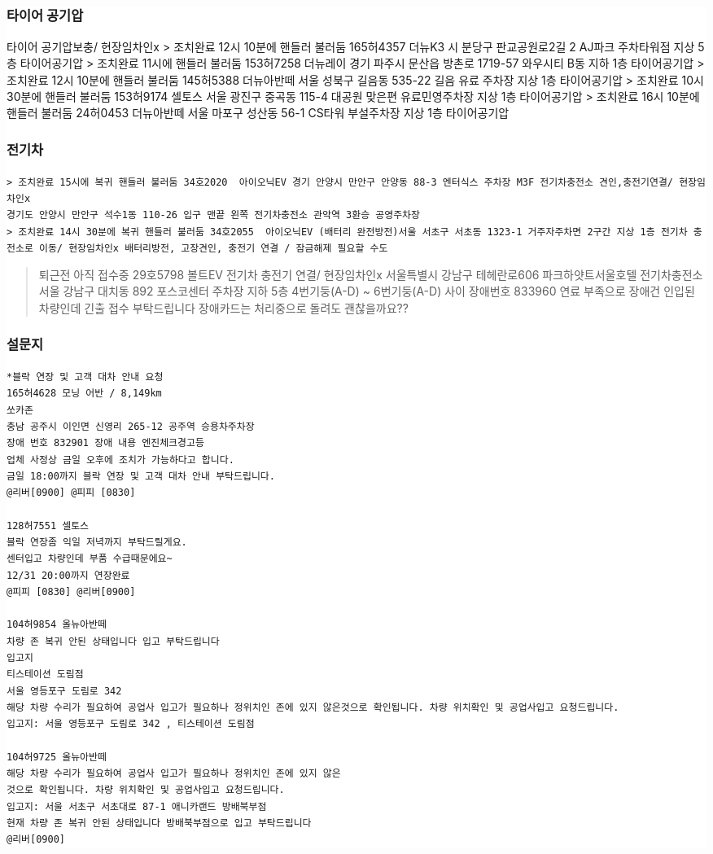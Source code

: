 ### 타이어 공기압
타이어 공기압보충/ 현장임차인x
    > 조치완료 12시 10분에 핸들러 불러둠 165허4357	더뉴K3	시 분당구 판교공원로2길 2 AJ파크 주차타워점 지상 5층	타이어공기압
    > 조치완료 11시에 핸들러 불러둠  153허7258	더뉴레이	경기 파주시 문산읍 방촌로 1719-57 와우시티 B동 지하 1층	타이어공기압 
    > 조치완료 12시 10분에 핸들러 불러둠 145허5388	더뉴아반떼	 서울 성북구 길음동 535-22 길음 유료 주차장 지상 1층	타이어공기압
    > 조치완료 10시 30분에 핸들러 불러둠 153허9174	셀토스	 서울 광진구 중곡동 115-4 대공원 맞은편 유료민영주차장 지상 1층 타이어공기압
    > 조치완료 16시 10분에 핸들러 불러둠 24허0453	더뉴아반떼	 서울 마포구 성산동 56-1 CS타워 부설주차장 지상 1층	타이어공기압

### 전기차
    > 조치완료 15시에 복귀 핸들러 불러둠 34호2020	아이오닉EV 경기 안양시 만안구 안양동 88-3 엔터식스 주차장 M3F 전기차충전소 견인,충전기연결/ 현장임차인x
    경기도 안양시 만안구 석수1동 110-26 입구 맨끝 왼쪽 전기차충전소 관악역 3환승 공영주차장
    > 조치완료 14시 30분에 복귀 핸들러 불러둠 34호2055	아이오닉EV (배터리 완전방전)서울 서초구 서초동 1323-1 거주자주차면 2구간 지상 1층 전기차 충전소로 이동/ 현장임차인x 배터리방전, 고장견인, 충전기 연결 / 잠금해제 필요할 수도

> 퇴근전 아직 접수중 29호5798 볼트EV
전기차 충전기 연결/ 현장임차인x
서울특별시 강남구 테헤란로606 파크하얏트서울호텔 전기차충전소 
서울 강남구 대치동 892 포스코센터 주차장 지하 5층 4번기둥(A-D) ~ 6번기둥(A-D) 사이
장애번호 833960
연료 부족으로 장애건 인입된 차량인데 긴출 접수 부탁드립니다 장애카드는 처리중으로 돌려도 괜찮을까요??

### 설문지
    *블락 연장 및 고객 대차 안내 요청 
    165허4628 모닝 어반 / 8,149km 
    쏘카존
    충남 공주시 이인면 신영리 265-12 공주역 승용차주차장 
    장애 번호 832901 장애 내용 엔진체크경고등 
    업체 사정상 금일 오후에 조치가 가능하다고 합니다.
    금일 18:00까지 블락 연장 및 고객 대차 안내 부탁드립니다. 
    @리버[0900] @피피 [0830]

    128허7551 셀토스 
    블락 연장좀 익일 저녁까지 부탁드릴게요.
    센터입고 차량인데 부품 수급때문에요~
    12/31 20:00까지 연장완료
    @피피 [0830] @리버[0900]

    104허9854 올뉴아반떼
    차량 존 복귀 안된 상태입니다 입고 부탁드립니다
    입고지
    티스테이션 도림점
    서울 영등포구 도림로 342
    해당 차량 수리가 필요하여 공업사 입고가 필요하나 정위치인 존에 있지 않은것으로 확인됩니다. 차량 위치확인 및 공업사입고 요청드립니다.
    입고지: 서울 영등포구 도림로 342 , 티스테이션 도림점

    104허9725 올뉴아반떼
    해당 차량 수리가 필요하여 공업사 입고가 필요하나 정위치인 존에 있지 않은 
    것으로 확인됩니다. 차량 위치확인 및 공업사입고 요청드립니다.
    입고지: 서울 서초구 서초대로 87-1 애니카랜드 방배북부점
    현재 차량 존 복귀 안된 상태입니다 방배북부점으로 입고 부탁드립니다
    @리버[0900]
